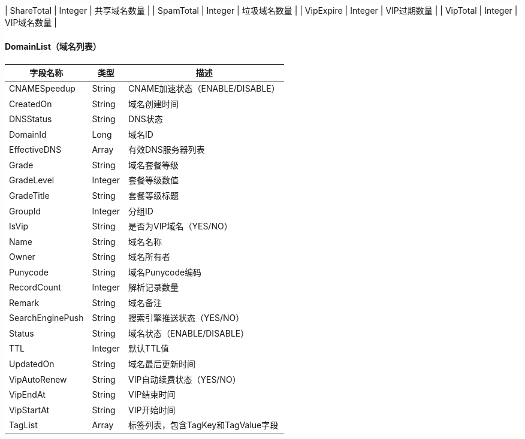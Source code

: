 | ShareTotal    | Integer | 共享域名数量   |
| SpamTotal     | Integer | 垃圾域名数量   |
| VipExpire     | Integer | VIP过期数量    |
| VipTotal      | Integer | VIP域名数量    |

#### DomainList（域名列表）

| 字段名称          | 类型     | 描述                                    |
| ----------------- | -------- | --------------------------------------- |
| CNAMESpeedup      | String   | CNAME加速状态（ENABLE/DISABLE）         |
| CreatedOn         | String   | 域名创建时间                            |
| DNSStatus         | String   | DNS状态                                 |
| DomainId          | Long     | 域名ID                                  |
| EffectiveDNS      | Array    | 有效DNS服务器列表                       |
| Grade             | String   | 域名套餐等级                            |
| GradeLevel        | Integer  | 套餐等级数值                            |
| GradeTitle        | String   | 套餐等级标题                            |
| GroupId           | Integer  | 分组ID                                  |
| IsVip             | String   | 是否为VIP域名（YES/NO）                 |
| Name              | String   | 域名名称                                |
| Owner             | String   | 域名所有者                              |
| Punycode          | String   | 域名Punycode编码                        |
| RecordCount       | Integer  | 解析记录数量                            |
| Remark            | String   | 域名备注                                |
| SearchEnginePush  | String   | 搜索引擎推送状态（YES/NO）              |
| Status            | String   | 域名状态（ENABLE/DISABLE）              |
| TTL               | Integer  | 默认TTL值                               |
| UpdatedOn         | String   | 域名最后更新时间                        |
| VipAutoRenew      | String   | VIP自动续费状态（YES/NO）               |
| VipEndAt          | String   | VIP结束时间                             |
| VipStartAt        | String   | VIP开始时间                             |
| TagList           | Array    | 标签列表，包含TagKey和TagValue字段      |
